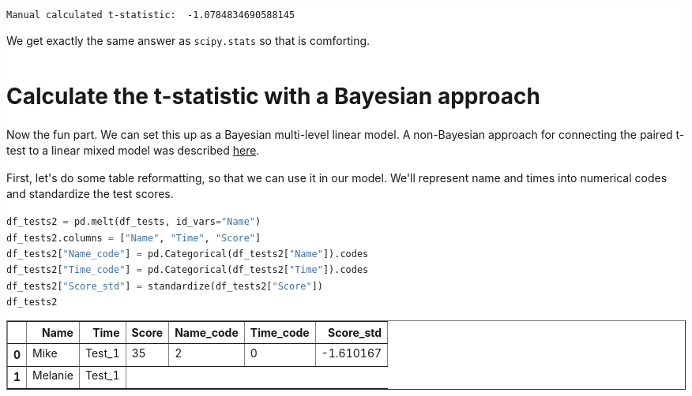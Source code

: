     Manual calculated t-statistic:  -1.0784834690588145





We get exactly the same answer as `scipy.stats` so that is comforting.

# Calculate the t-statistic with a Bayesian approach

Now the fun part. We can set this up as a Bayesian multi-level linear model. A non-Bayesian approach for connecting the paired t-test to a linear mixed model was described [here](https://vasishth.github.io/Freq_CogSci/from-the-paired-t-test-to-the-linear-mixed-model.html).

First, let's do some table reformatting, so that we can use it in our model. We'll represent name and times into numerical codes and standardize the test scores.


```python
df_tests2 = pd.melt(df_tests, id_vars="Name")
df_tests2.columns = ["Name", "Time", "Score"]
df_tests2["Name_code"] = pd.Categorical(df_tests2["Name"]).codes
df_tests2["Time_code"] = pd.Categorical(df_tests2["Time"]).codes
df_tests2["Score_std"] = standardize(df_tests2["Score"])
df_tests2
```




<div>
<style scoped>
    .dataframe tbody tr th:only-of-type {
        vertical-align: middle;
    }

    .dataframe tbody tr th {
        vertical-align: top;
    }

    .dataframe thead th {
        text-align: right;
    }
</style>
<table border="1" class="dataframe">
  <thead>
    <tr style="text-align: right;">
      <th></th>
      <th>Name</th>
      <th>Time</th>
      <th>Score</th>
      <th>Name_code</th>
      <th>Time_code</th>
      <th>Score_std</th>
    </tr>
  </thead>
  <tbody>
    <tr>
      <th>0</th>
      <td>Mike</td>
      <td>Test_1</td>
      <td>35</td>
      <td>2</td>
      <td>0</td>
      <td>-1.610167</td>
    </tr>
    <tr>
      <th>1</th>
      <td>Melanie</td>
      <td>Test_1</td>